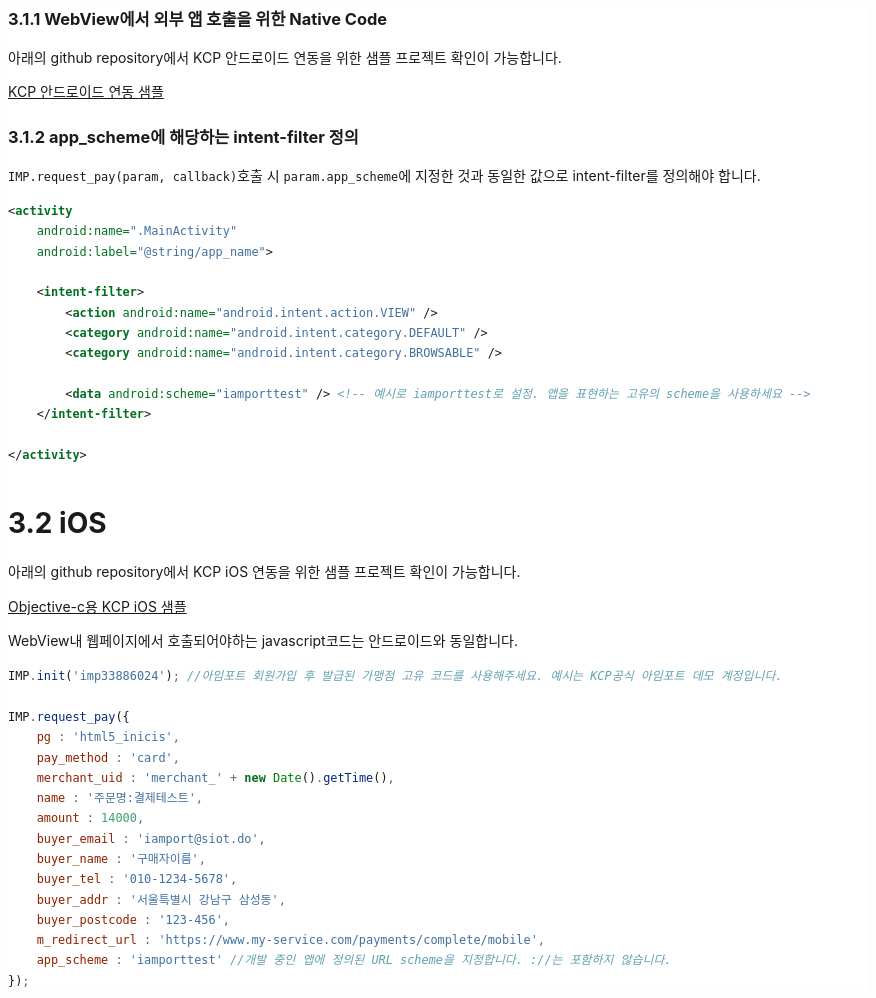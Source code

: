 ```javascript
```

### 3.1.1 WebView에서 외부 앱 호출을 위한 Native Code  

아래의 github repository에서 KCP 안드로이드 연동을 위한 샘플 프로젝트 확인이 가능합니다. 

[KCP 안드로이드 연동 샘플](https://github.com/iamport/kcp-android-graddle)


### 3.1.2 app\_scheme에 해당하는 intent-filter 정의  

`IMP.request_pay(param, callback)`호출 시 `param.app_scheme`에 지정한 것과 동일한 값으로 intent-filter를 정의해야 합니다.  

```xml
<activity
	android:name=".MainActivity"
	android:label="@string/app_name">
	
	<intent-filter>
		<action android:name="android.intent.action.VIEW" />
		<category android:name="android.intent.category.DEFAULT" />
		<category android:name="android.intent.category.BROWSABLE" />
		
		<data android:scheme="iamporttest" /> <!-- 예시로 iamporttest로 설정. 앱을 표현하는 고유의 scheme을 사용하세요 -->
	</intent-filter>
	
</activity>
```

# 3.2 iOS  

아래의 github repository에서 KCP iOS 연동을 위한 샘플 프로젝트 확인이 가능합니다. 

[Objective-c용 KCP iOS 샘플](https://github.com/iamport/iamport-kcp-ios)

WebView내 웹페이지에서 호출되어야하는 javascript코드는 안드로이드와 동일합니다.  

```javascript
IMP.init('imp33886024'); //아임포트 회원가입 후 발급된 가맹점 고유 코드를 사용해주세요. 예시는 KCP공식 아임포트 데모 계정입니다.

IMP.request_pay({
    pg : 'html5_inicis',
    pay_method : 'card',
    merchant_uid : 'merchant_' + new Date().getTime(),
    name : '주문명:결제테스트',
    amount : 14000,
    buyer_email : 'iamport@siot.do',
    buyer_name : '구매자이름',
    buyer_tel : '010-1234-5678',
    buyer_addr : '서울특별시 강남구 삼성동',
    buyer_postcode : '123-456',
    m_redirect_url : 'https://www.my-service.com/payments/complete/mobile',
    app_scheme : 'iamporttest' //개발 중인 앱에 정의된 URL scheme을 지정합니다. ://는 포함하지 않습니다.
});
```

